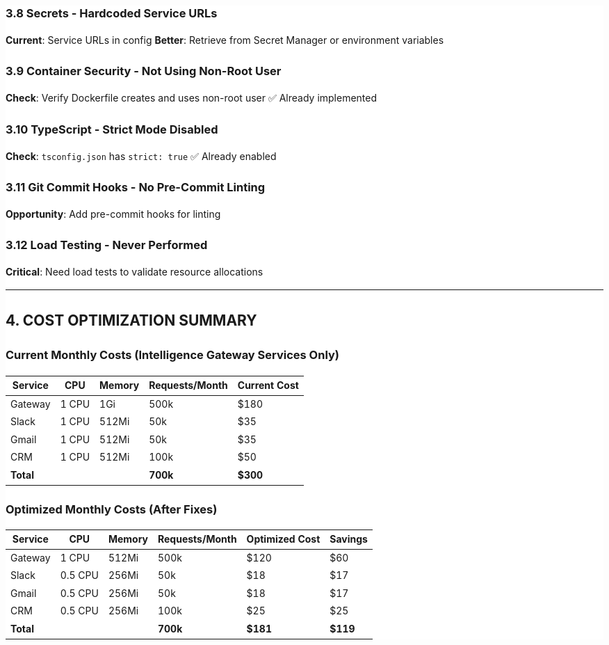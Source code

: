 ### 3.8 Secrets - Hardcoded Service URLs

**Current**: Service URLs in config
**Better**: Retrieve from Secret Manager or environment variables

### 3.9 Container Security - Not Using Non-Root User

**Check**: Verify Dockerfile creates and uses non-root user ✅ Already implemented

### 3.10 TypeScript - Strict Mode Disabled

**Check**: `tsconfig.json` has `strict: true` ✅ Already enabled

### 3.11 Git Commit Hooks - No Pre-Commit Linting

**Opportunity**: Add pre-commit hooks for linting

### 3.12 Load Testing - Never Performed

**Critical**: Need load tests to validate resource allocations

---

## 4. COST OPTIMIZATION SUMMARY

### Current Monthly Costs (Intelligence Gateway Services Only)

| Service | CPU | Memory | Requests/Month | Current Cost |
|---------|-----|--------|----------------|--------------|
| Gateway | 1 CPU | 1Gi | 500k | $180 |
| Slack | 1 CPU | 512Mi | 50k | $35 |
| Gmail | 1 CPU | 512Mi | 50k | $35 |
| CRM | 1 CPU | 512Mi | 100k | $50 |
| **Total** | | | **700k** | **$300** |

### Optimized Monthly Costs (After Fixes)

| Service | CPU | Memory | Requests/Month | Optimized Cost | Savings |
|---------|-----|--------|----------------|----------------|---------|
| Gateway | 1 CPU | 512Mi | 500k | $120 | $60 |
| Slack | 0.5 CPU | 256Mi | 50k | $18 | $17 |
| Gmail | 0.5 CPU | 256Mi | 50k | $18 | $17 |
| CRM | 0.5 CPU | 256Mi | 100k | $25 | $25 |
| **Total** | | | **700k** | **$181** | **$119** |
